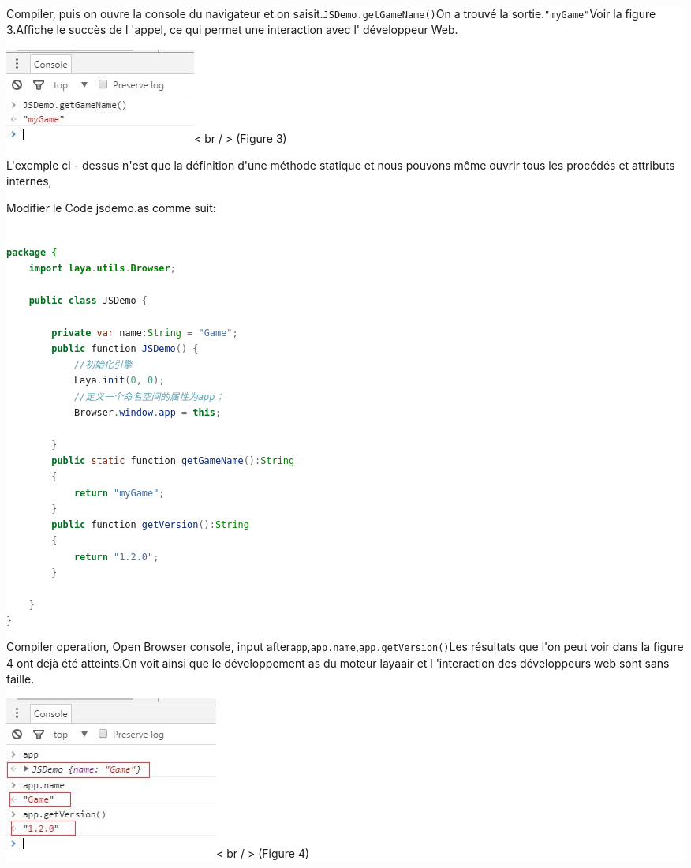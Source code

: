 
Compiler, puis on ouvre la console du navigateur et on saisit.`JSDemo.getGameName()`On a trouvé la sortie.`"myGame"`Voir la figure 3.Affiche le succès de l 'appel, ce qui permet une interaction avec l' développeur Web.

![图片](3.jpg)< br / >
(Figure 3)



L'exemple ci - dessus n'est que la définition d'une méthode statique et nous pouvons même ouvrir tous les procédés et attributs internes,

Modifier le Code jsdemo.as comme suit:


```java

package {
	import laya.utils.Browser;

	public class JSDemo {
		
		private var name:String = "Game";
		public function JSDemo() {
			//初始化引擎
			Laya.init(0, 0);
         	//定义一个命名空间的属性为app；
			Browser.window.app = this;
			
		}
		public static function getGameName():String
		{
			return "myGame";
		}
		public function getVersion():String
		{
			return "1.2.0";
		}
		
	}
}
```


Compiler operation, Open Browser console, input after`app`,`app.name`,`app.getVersion()`Les résultats que l'on peut voir dans la figure 4 ont déjà été atteints.On voit ainsi que le développement as du moteur layaair et l 'interaction des développeurs web sont sans faille.

![图4](4.jpg)< br / >
(Figure 4)
